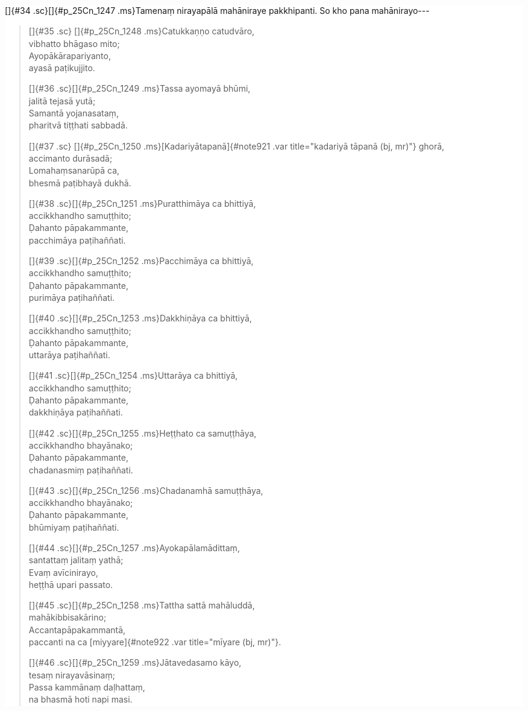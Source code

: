 []{#34 .sc}[]{#p_25Cn_1247 .ms}Tamenaṃ nirayapālā mahāniraye
pakkhipanti. So kho pana mahānirayo---

> []{#35 .sc} []{#p_25Cn_1248 .ms}Catukkaṇṇo catudvāro,\
> vibhatto bhāgaso mito;\
> Ayo­pākāra­pariyanto,\
> ayasā paṭikujjito.
>
> []{#36 .sc}[]{#p_25Cn_1249 .ms}Tassa ayomayā bhūmi,\
> jalitā tejasā yutā;\
> Samantā yojanasataṃ,\
> pharitvā tiṭṭhati sabbadā.
>
> []{#37 .sc} []{#p_25Cn_1250 .ms}[Kadariyātapanā]{#note921 .var
> title="kadariyā tāpanā (bj, mr)"} ghorā,\
> accimanto durāsadā;\
> Loma­haṃsa­na­rūpā ca,\
> bhesmā paṭibhayā dukhā.
>
> []{#38 .sc}[]{#p_25Cn_1251 .ms}Puratthimāya ca bhittiyā,\
> accikkhandho samuṭṭhito;\
> Ḍahanto pāpakammante,\
> pacchimāya paṭihaññati.
>
> []{#39 .sc}[]{#p_25Cn_1252 .ms}Pacchimāya ca bhittiyā,\
> accikkhandho samuṭṭhito;\
> Ḍahanto pāpakammante,\
> purimāya paṭihaññati.
>
> []{#40 .sc}[]{#p_25Cn_1253 .ms}Dakkhiṇāya ca bhittiyā,\
> accikkhandho samuṭṭhito;\
> Ḍahanto pāpakammante,\
> uttarāya paṭihaññati.
>
> []{#41 .sc}[]{#p_25Cn_1254 .ms}Uttarāya ca bhittiyā,\
> accikkhandho samuṭṭhito;\
> Ḍahanto pāpakammante,\
> dakkhiṇāya paṭihaññati.
>
> []{#42 .sc}[]{#p_25Cn_1255 .ms}Heṭṭhato ca samuṭṭhāya,\
> accikkhandho bhayānako;\
> Ḍahanto pāpakammante,\
> chadanasmiṃ paṭihaññati.
>
> []{#43 .sc}[]{#p_25Cn_1256 .ms}Chadanamhā samuṭṭhāya,\
> accikkhandho bhayānako;\
> Ḍahanto pāpakammante,\
> bhūmiyaṃ paṭihaññati.
>
> []{#44 .sc}[]{#p_25Cn_1257 .ms}Ayo­kapāla­mādittaṃ,\
> santattaṃ jalitaṃ yathā;\
> Evaṃ avīcinirayo,\
> heṭṭhā upari passato.
>
> []{#45 .sc}[]{#p_25Cn_1258 .ms}Tattha sattā mahāluddā,\
> mahā­kibbisa­kārino;\
> Accan­ta­pāpakam­mantā,\
> paccanti na ca [miyyare]{#note922 .var title="mīyare (bj, mr)"}.
>
> []{#46 .sc}[]{#p_25Cn_1259 .ms}Jātavedasamo kāyo,\
> tesaṃ nirayavāsinaṃ;\
> Passa kammānaṃ daḷhattaṃ,\
> na bhasmā hoti napi masi.
>